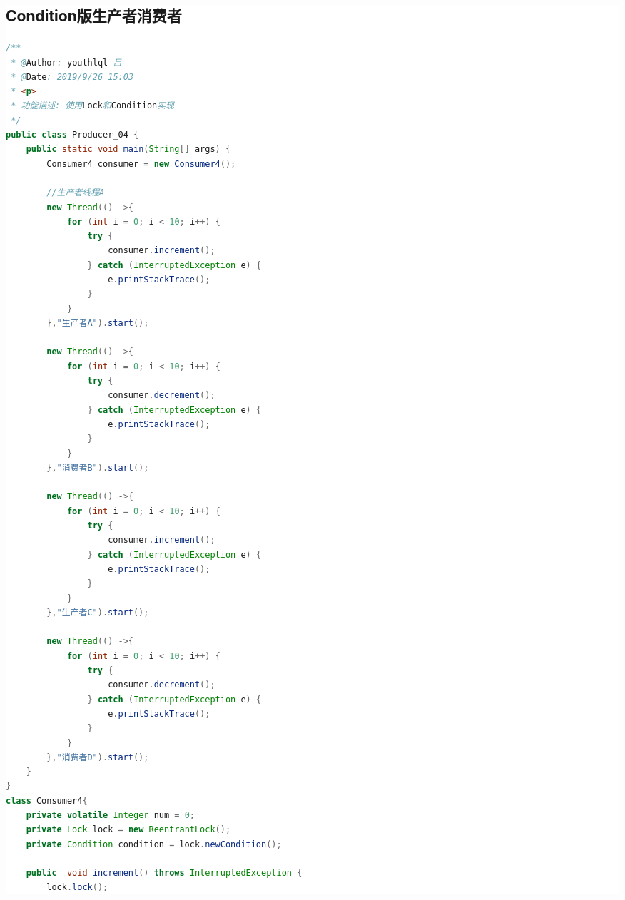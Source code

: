 

## Condition版生产者消费者

```java
/**
 * @Author: youthlql-吕
 * @Date: 2019/9/26 15:03
 * <p>
 * 功能描述: 使用Lock和Condition实现
 */
public class Producer_04 {
    public static void main(String[] args) {
        Consumer4 consumer = new Consumer4();

        //生产者线程A
        new Thread(() ->{
            for (int i = 0; i < 10; i++) {
                try {
                    consumer.increment();
                } catch (InterruptedException e) {
                    e.printStackTrace();
                }
            }
        },"生产者A").start();

        new Thread(() ->{
            for (int i = 0; i < 10; i++) {
                try {
                    consumer.decrement();
                } catch (InterruptedException e) {
                    e.printStackTrace();
                }
            }
        },"消费者B").start();

        new Thread(() ->{
            for (int i = 0; i < 10; i++) {
                try {
                    consumer.increment();
                } catch (InterruptedException e) {
                    e.printStackTrace();
                }
            }
        },"生产者C").start();

        new Thread(() ->{
            for (int i = 0; i < 10; i++) {
                try {
                    consumer.decrement();
                } catch (InterruptedException e) {
                    e.printStackTrace();
                }
            }
        },"消费者D").start();
    }
}
class Consumer4{
    private volatile Integer num = 0;
    private Lock lock = new ReentrantLock();
    private Condition condition = lock.newCondition();

    public  void increment() throws InterruptedException {
        lock.lock();
```